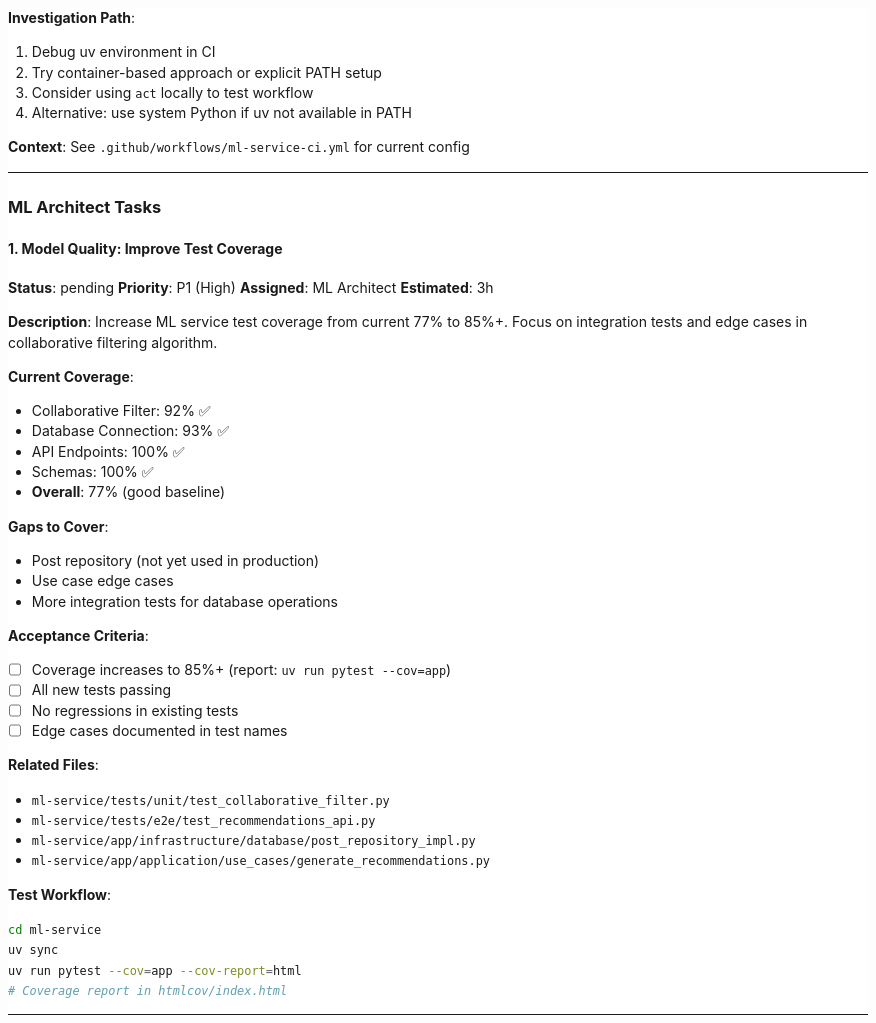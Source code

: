 **Investigation Path**:

1. Debug uv environment in CI
2. Try container-based approach or explicit PATH setup
3. Consider using `act` locally to test workflow
4. Alternative: use system Python if uv not available in PATH

**Context**: See `.github/workflows/ml-service-ci.yml` for current config

---

### ML Architect Tasks

#### 1. Model Quality: Improve Test Coverage

**Status**: pending
**Priority**: P1 (High)
**Assigned**: ML Architect
**Estimated**: 3h

**Description**:
Increase ML service test coverage from current 77% to 85%+. Focus on integration tests and edge cases in collaborative filtering algorithm.

**Current Coverage**:

- Collaborative Filter: 92% ✅
- Database Connection: 93% ✅
- API Endpoints: 100% ✅
- Schemas: 100% ✅
- **Overall**: 77% (good baseline)

**Gaps to Cover**:

- Post repository (not yet used in production)
- Use case edge cases
- More integration tests for database operations

**Acceptance Criteria**:

- [ ] Coverage increases to 85%+ (report: `uv run pytest --cov=app`)
- [ ] All new tests passing
- [ ] No regressions in existing tests
- [ ] Edge cases documented in test names

**Related Files**:

- `ml-service/tests/unit/test_collaborative_filter.py`
- `ml-service/tests/e2e/test_recommendations_api.py`
- `ml-service/app/infrastructure/database/post_repository_impl.py`
- `ml-service/app/application/use_cases/generate_recommendations.py`

**Test Workflow**:

```bash
cd ml-service
uv sync
uv run pytest --cov=app --cov-report=html
# Coverage report in htmlcov/index.html
```

---